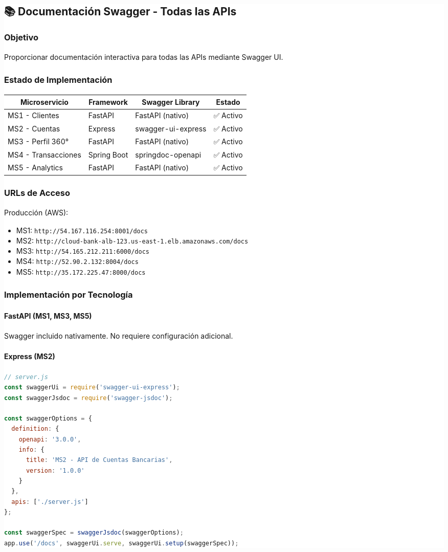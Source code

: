 
## 📚 Documentación Swagger - Todas las APIs

### Objetivo

Proporcionar documentación interactiva para todas las APIs mediante Swagger UI.

### Estado de Implementación

| Microservicio | Framework | Swagger Library | Estado |
|---------------|-----------|----------------|--------|
| MS1 - Clientes | FastAPI | FastAPI (nativo) | ✅ Activo |
| MS2 - Cuentas | Express | swagger-ui-express | ✅ Activo |
| MS3 - Perfil 360° | FastAPI | FastAPI (nativo) | ✅ Activo |
| MS4 - Transacciones | Spring Boot | springdoc-openapi | ✅ Activo |
| MS5 - Analytics | FastAPI | FastAPI (nativo) | ✅ Activo |

### URLs de Acceso

Producción (AWS):
- MS1: `http://54.167.116.254:8001/docs`
- MS2: `http://cloud-bank-alb-123.us-east-1.elb.amazonaws.com/docs`
- MS3: `http://54.165.212.211:6000/docs`
- MS4: `http://52.90.2.132:8004/docs`
- MS5: `http://35.172.225.47:8000/docs`

### Implementación por Tecnología

#### FastAPI (MS1, MS3, MS5)
Swagger incluido nativamente. No requiere configuración adicional.

#### Express (MS2)
```javascript
// server.js
const swaggerUi = require('swagger-ui-express');
const swaggerJsdoc = require('swagger-jsdoc');

const swaggerOptions = {
  definition: {
    openapi: '3.0.0',
    info: {
      title: 'MS2 - API de Cuentas Bancarias',
      version: '1.0.0'
    }
  },
  apis: ['./server.js']
};

const swaggerSpec = swaggerJsdoc(swaggerOptions);
app.use('/docs', swaggerUi.serve, swaggerUi.setup(swaggerSpec));
```

